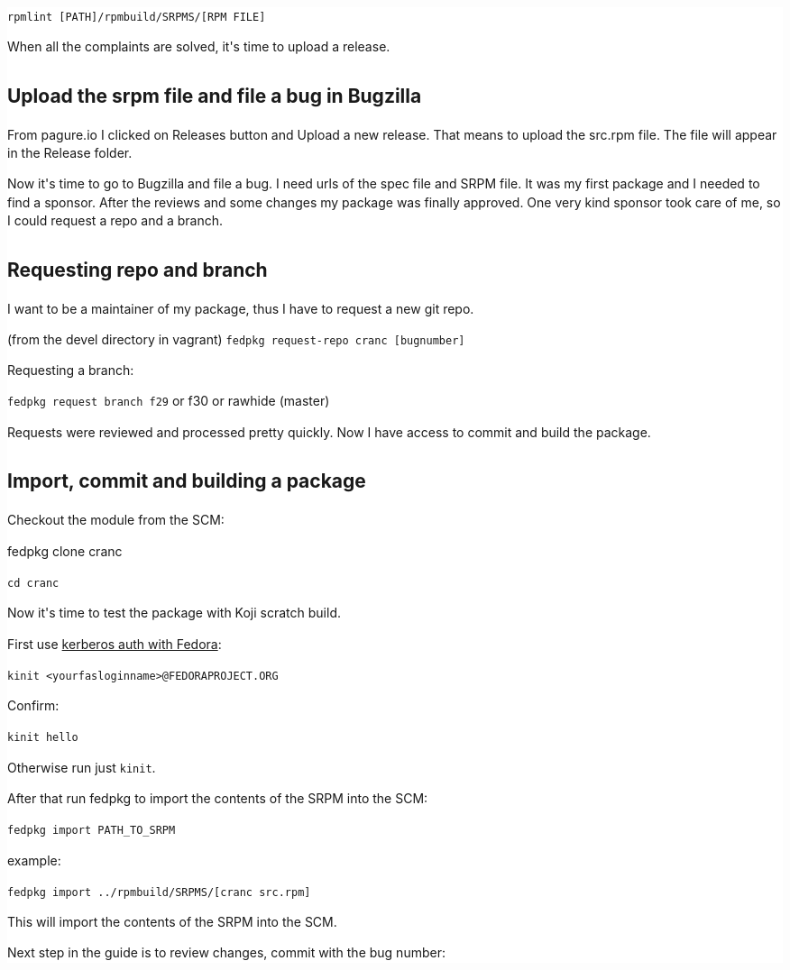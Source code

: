 `rpmlint [PATH]/rpmbuild/SRPMS/[RPM FILE]`

When all the complaints are solved, it's time to upload a release.

## Upload the srpm file and file a bug in Bugzilla

From pagure.io I clicked on Releases button and Upload a new release. That means to upload the
src.rpm file. The file will appear in the Release folder.

Now it's time to go to Bugzilla and file a bug. I need urls of the spec file and SRPM file. 
It was my first package and I needed to find
a sponsor. After the reviews and some changes my package was finally approved. One very 
kind sponsor took care of me, so I could request a repo and a branch.

## Requesting repo and branch

I want to be a maintainer of my package, thus I have to request a new git repo.

(from the devel directory in vagrant)
`fedpkg request-repo cranc [bugnumber]`

Requesting a branch:

`fedpkg request branch f29` or f30 or rawhide (master)

Requests were reviewed and processed pretty quickly. Now I have access to commit and 
build the package.

## Import, commit and building a package

Checkout the module from the SCM:

fedpkg clone cranc

`cd cranc`

Now it's time to test the package with Koji scratch build.

First use [kerberos auth with Fedora](https://fedoraproject.org/wiki/Infrastructure/Kerberos):

`kinit <yourfasloginname>@FEDORAPROJECT.ORG`

Confirm:

`kinit hello`

Otherwise run just `kinit`.

After that run fedpkg to import the contents of the SRPM into the SCM:

`fedpkg import PATH_TO_SRPM`

example:

`fedpkg import ../rpmbuild/SRPMS/[cranc src.rpm]`

This will import the contents of the SRPM into the SCM.

Next step in the guide is to review changes, commit with the bug number:
